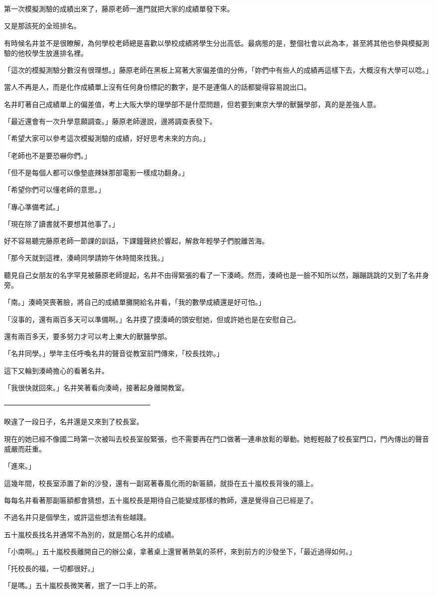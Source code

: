 
第一次模擬測驗的成績出來了，藤原老師一進門就把大家的成績單發下來。

又是那該死的全班排名。

有時候名井並不是很瞭解，為何學校老師總是喜歡以學校成績將學生分出高低。最病態的是，整個社會以此為本，甚至將其他也參與模擬測驗的他校學生放進排名裡。

「這次的模擬測驗分數沒有很理想。」藤原老師在黑板上寫著大家偏差值的分佈，「妳們中有些人的成績再這樣下去，大概沒有大學可以唸。」

當人不再是人，而是化作成績單上沒有任何身份標記的數字，是不是連傷人的話都變得容易說出口。

名井盯著自己成績單上的偏差值，考上大阪大學的理學部不是什麼問題，但若要到東京大學的獸醫學部，真的是差強人意。

「最近還會有一次升學意願調查。」藤原老師邊說，邊將調查表發下。

「希望大家可以參考這次模擬測驗的成績，好好思考未來的方向。」

「老師也不是要恐嚇你們。」

「但不是每個人都可以像墊底辣妹那部電影一樣成功翻身。」

「希望你們可以懂老師的意思。」

「專心準備考試。」

「現在除了讀書就不要想其他事了。」

好不容易聽完藤原老師一節課的訓話，下課鐘聲終於響起，解救年輕學子們脫離苦海。

「那今天就到這裡，湊崎同學請妳午休時間來找我。」

聽見自己女朋友的名字罕見被藤原老師提起，名井不由得緊張的看了一下湊崎。然而，湊崎也是一臉不知所以然，蹦蹦跳跳的又到了名井身旁。

「南。」湊崎哭喪著臉，將自己的成績單攤開給名井看，「我的數學成績還是好可怕。」

「沒事的，還有兩百多天可以準備啊。」名井摸了摸湊崎的頭安慰她，但或許她也是在安慰自己。

還有兩百多天，要多努力才可以考上東大的獸醫學部。

「名井同學。」學年主任呼喚名井的聲音從教室前門傳來，「校長找妳。」

這下又輪到湊崎擔心的看著名井。

「我很快就回來。」名井笑著看向湊崎，接著起身離開教室。

—————————————————————

睽違了一段日子，名井還是又來到了校長室。

現在的她已經不像國二時第一次被叫去校長室般緊張，也不需要再在門口做著一連串放鬆的舉動。她輕輕敲了校長室門口，門內傳出的聲音威嚴而莊重。

「進來。」

這幾年間，校長室添置了新的沙發，還有一副寫著春風化雨的新匾額，就掛在五十嵐校長背後的牆上。

每每名井看著那副匾額都會猜想，五十嵐校長是期待自己能變成那樣的教師，還是覺得自己已經是了。

不過名井只是個學生，或許這些想法有些越踐。

五十嵐校長找名井通常不為別的，就是關心名井的成績。

「小南啊。」五十嵐校長離開自己的辦公桌，拿著桌上還冒著熱氣的茶杯，來到前方的沙發坐下，「最近過得如何。」

「托校長的福，一切都很好。」

「是嗎。」五十嵐校長微笑著，抿了一口手上的茶。

